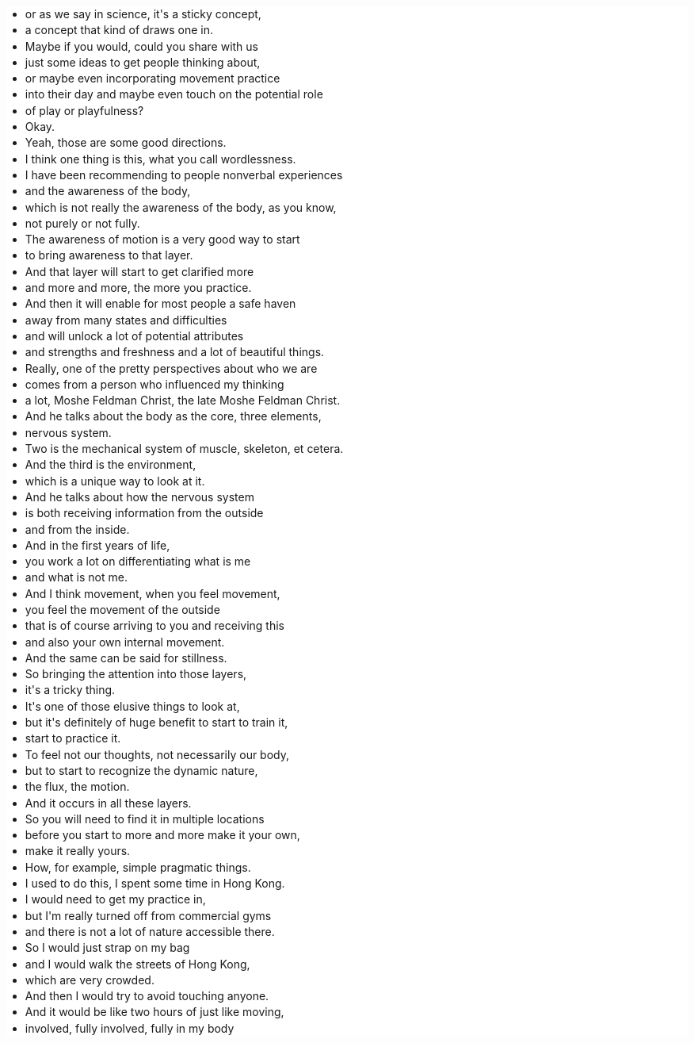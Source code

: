 *  or as we say in science, it's a sticky concept,
*  a concept that kind of draws one in.
*  Maybe if you would, could you share with us
*  just some ideas to get people thinking about,
*  or maybe even incorporating movement practice
*  into their day and maybe even touch on the potential role
*  of play or playfulness?
*  Okay.
*  Yeah, those are some good directions.
*  I think one thing is this, what you call wordlessness.
*  I have been recommending to people nonverbal experiences
*  and the awareness of the body,
*  which is not really the awareness of the body, as you know,
*  not purely or not fully.
*  The awareness of motion is a very good way to start
*  to bring awareness to that layer.
*  And that layer will start to get clarified more
*  and more and more, the more you practice.
*  And then it will enable for most people a safe haven
*  away from many states and difficulties
*  and will unlock a lot of potential attributes
*  and strengths and freshness and a lot of beautiful things.
*  Really, one of the pretty perspectives about who we are
*  comes from a person who influenced my thinking
*  a lot, Moshe Feldman Christ, the late Moshe Feldman Christ.
*  And he talks about the body as the core, three elements,
*  nervous system.
*  Two is the mechanical system of muscle, skeleton, et cetera.
*  And the third is the environment,
*  which is a unique way to look at it.
*  And he talks about how the nervous system
*  is both receiving information from the outside
*  and from the inside.
*  And in the first years of life,
*  you work a lot on differentiating what is me
*  and what is not me.
*  And I think movement, when you feel movement,
*  you feel the movement of the outside
*  that is of course arriving to you and receiving this
*  and also your own internal movement.
*  And the same can be said for stillness.
*  So bringing the attention into those layers,
*  it's a tricky thing.
*  It's one of those elusive things to look at,
*  but it's definitely of huge benefit to start to train it,
*  start to practice it.
*  To feel not our thoughts, not necessarily our body,
*  but to start to recognize the dynamic nature,
*  the flux, the motion.
*  And it occurs in all these layers.
*  So you will need to find it in multiple locations
*  before you start to more and more make it your own,
*  make it really yours.
*  How, for example, simple pragmatic things.
*  I used to do this, I spent some time in Hong Kong.
*  I would need to get my practice in,
*  but I'm really turned off from commercial gyms
*  and there is not a lot of nature accessible there.
*  So I would just strap on my bag
*  and I would walk the streets of Hong Kong,
*  which are very crowded.
*  And then I would try to avoid touching anyone.
*  And it would be like two hours of just like moving,
*  involved, fully involved, fully in my body